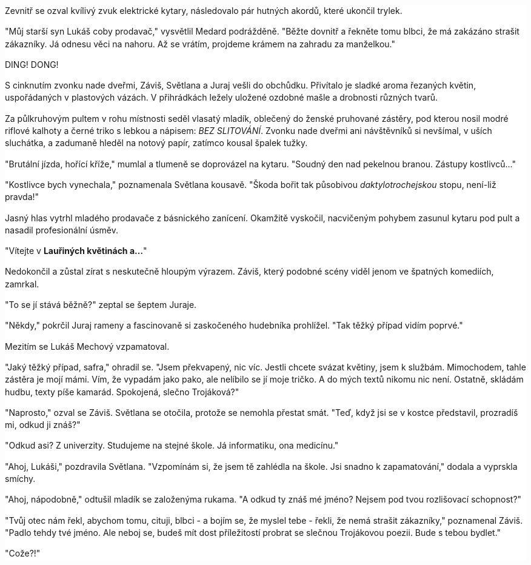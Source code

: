 Zevnitř se ozval kvílivý zvuk elektrické kytary, následovalo pár hutných akordů, které ukončil trylek.

"Můj starší syn Lukáš coby prodavač," vysvětlil Medard podrážděně. "Běžte dovnitř a řekněte tomu blbci, že má zakázáno strašit zákazníky. Já odnesu věci na nahoru. Až se vrátím, projdeme krámem na zahradu za manželkou."

DING! DONG!

S cinknutím zvonku nade dveřmi, Záviš, Světlana a Juraj vešli do obchůdku. Přivítalo je sladké aroma řezaných květin, uspořádaných v plastových vázách. V přihrádkách ležely uložené ozdobné mašle a drobnosti různých tvarů.

Za půlkruhovým pultem v rohu místnosti seděl vlasatý mladík, oblečený do ženské pruhované zástěry, pod kterou nosil modré riflové kalhoty a  černé triko s lebkou a nápisem: *BEZ SLITOVÁNÍ*. Zvonku nade dveřmi ani návštěvníků si nevšímal, v uších sluchátka, a zadumaně hleděl na notový papír, zatímco kousal špalek tužky.

"Brutální jízda, hořící kříže," mumlal a tlumeně se doprovázel na kytaru. "Soudný den nad pekelnou branou. Zástupy kostlivců…"

"Kostlivce bych vynechala," poznamenala Světlana kousavě. "Škoda bořit tak působivou *daktylotrochejskou* stopu, není-liž pravda!"

Jasný hlas vytrhl mladého prodavače z básnického zanícení. Okamžitě vyskočil, nacvičeným pohybem zasunul kytaru pod pult a nasadil profesionální úsměv.

"Vítejte v **Lauřiných květinách a…**"

Nedokončil a zůstal zírat s neskutečně hloupým výrazem. Záviš, který podobné scény viděl jenom ve špatných komediích, zamrkal.

"To se jí stává běžně?" zeptal se šeptem Juraje.

"Někdy," pokrčil Juraj rameny a fascinovaně si zaskočeného hudebníka prohlížel. "Tak těžký případ vidím poprvé."

Mezitím se Lukáš Mechový vzpamatoval.

"Jaký těžký případ, safra," ohradil se. "Jsem překvapený, nic víc. Jestli chcete svázat květiny, jsem k službám. Mimochodem, tahle zástěra je mojí mámi. Vím, že vypadám jako pako, ale nelíbilo se jí moje tričko. A do mých textů nikomu nic není. Ostatně, skládám hudbu, texty píše kamarád. Spokojená, slečno Trojáková?"

"Naprosto," ozval se Záviš. Světlana se otočila, protože se nemohla přestat smát. "Teď, když jsi se v kostce představil, prozradíš mi, odkud ji znáš?"

"Odkud asi? Z univerzity. Studujeme na stejné škole. Já informatiku, ona medicínu."

"Ahoj, Lukáši," pozdravila Světlana. "Vzpomínám si, že jsem tě zahlédla na škole. Jsi snadno k zapamatování," dodala a vyprskla smíchy.

"Ahoj, nápodobně," odtušil mladík se založenýma rukama. "A odkud ty znáš mé jméno? Nejsem pod tvou rozlišovací schopnost?"

"Tvůj otec nám řekl, abychom tomu, cituji, blbci - a bojím se, že myslel tebe -  řekli, že nemá strašit zákazníky," poznamenal Záviš. "Padlo tehdy tvé jméno. Ale neboj se, budeš mít dost příležitostí probrat se slečnou Trojákovou poezii. Bude s tebou bydlet."

"Cože?!"
